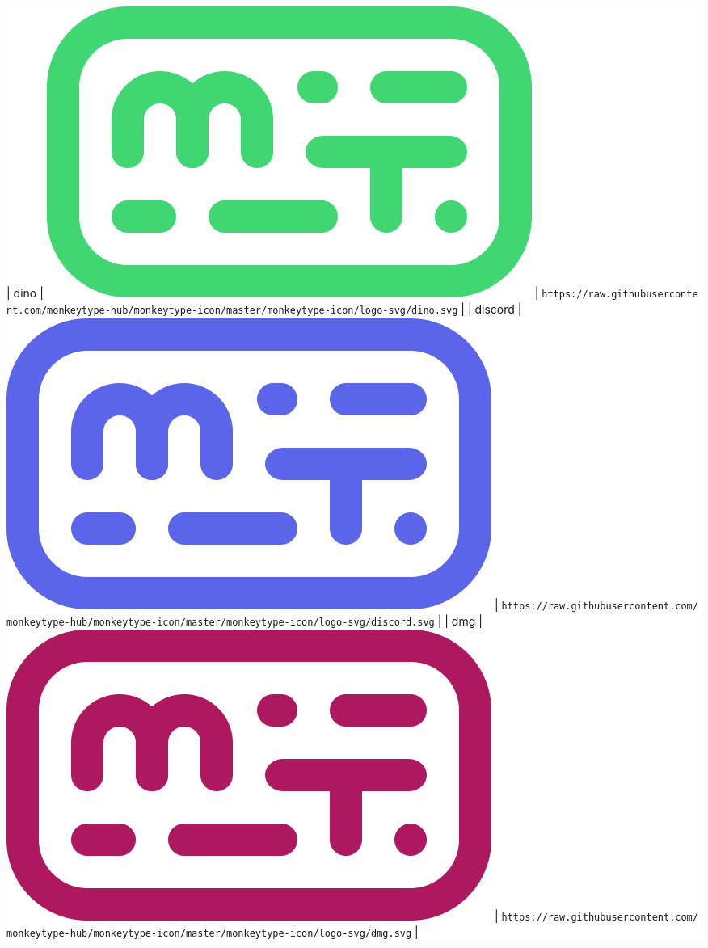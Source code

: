 | dino | ![dino-logo-icon](https://raw.githubusercontent.com/monkeytype-hub/monkeytype-icon/master/monkeytype-icon/logo-svg/dino.svg) | `https://raw.githubusercontent.com/monkeytype-hub/monkeytype-icon/master/monkeytype-icon/logo-svg/dino.svg` |
| discord | ![discord-logo-icon](https://raw.githubusercontent.com/monkeytype-hub/monkeytype-icon/master/monkeytype-icon/logo-svg/discord.svg) | `https://raw.githubusercontent.com/monkeytype-hub/monkeytype-icon/master/monkeytype-icon/logo-svg/discord.svg` |
| dmg | ![dmg-logo-icon](https://raw.githubusercontent.com/monkeytype-hub/monkeytype-icon/master/monkeytype-icon/logo-svg/dmg.svg) | `https://raw.githubusercontent.com/monkeytype-hub/monkeytype-icon/master/monkeytype-icon/logo-svg/dmg.svg` |